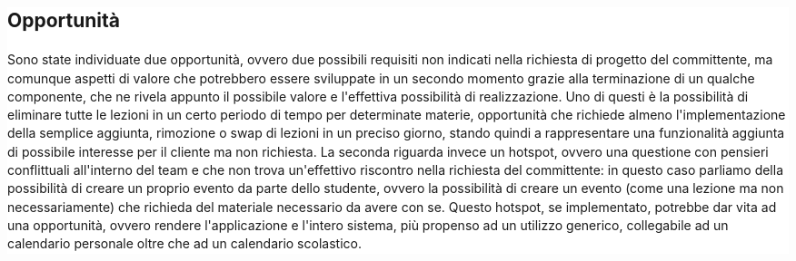 ## Opportunità
Sono state individuate due opportunità, ovvero due possibili requisiti non indicati nella richiesta di progetto del committente, ma comunque aspetti di valore che potrebbero essere sviluppate in un secondo momento grazie alla terminazione di un qualche componente, che ne rivela appunto il possibile valore e l'effettiva possibilità di realizzazione.
Uno di questi è la possibilità di eliminare tutte le lezioni in un certo periodo di tempo per determinate materie, opportunità che richiede almeno l'implementazione della semplice aggiunta, rimozione o swap di lezioni in un preciso giorno, stando quindi a rappresentare una funzionalità aggiunta di possibile interesse per il cliente ma non richiesta.
La seconda riguarda invece un hotspot, ovvero una questione con pensieri conflittuali all'interno del team e che non trova un'effettivo riscontro nella richiesta del committente: in questo caso parliamo della possibilità di creare un proprio evento da parte dello studente, ovvero la possibilità di creare un evento (come una lezione ma non necessariamente) che richieda del materiale necessario da avere con se. Questo hotspot, se implementato, potrebbe dar vita ad una opportunità, ovvero rendere l'applicazione e l'intero sistema, più propenso ad un utilizzo generico, collegabile ad un calendario personale oltre che ad un calendario scolastico.